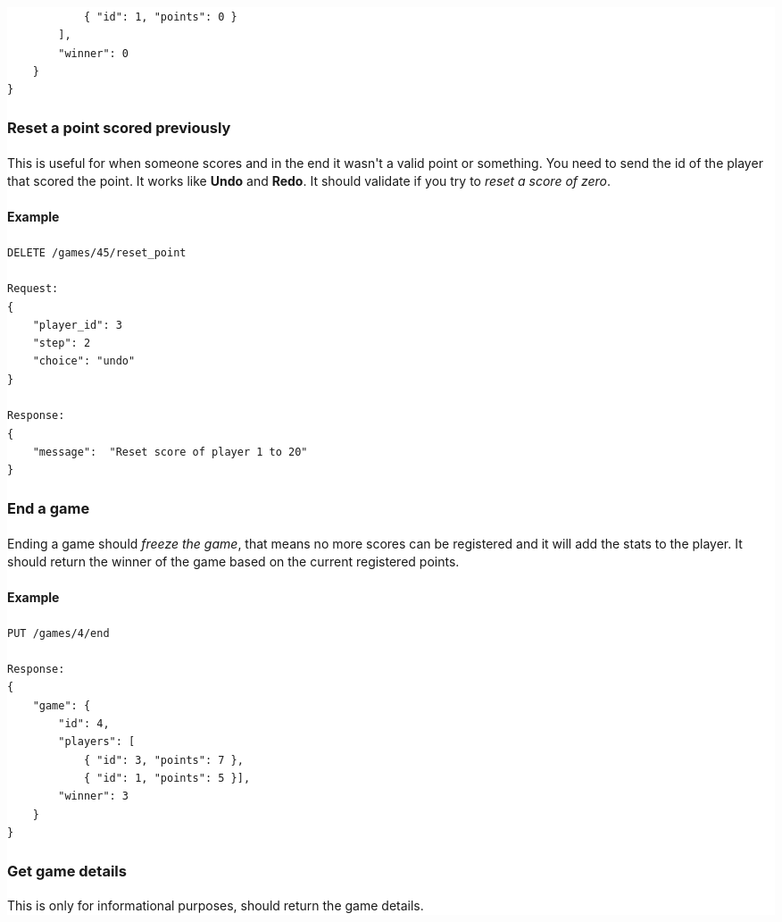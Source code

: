 ```
            { "id": 1, "points": 0 }
        ],
        "winner": 0 
    } 
}
```
### Reset a point scored previously
This is useful for when someone scores and in the end it wasn't a valid point or something. You need to send the id of the player that scored the point. It works like **Undo** and **Redo**. It should validate if you try to *reset a score of zero*.

#### Example

```
DELETE /games/45/reset_point

Request:
{
    "player_id": 3
    "step": 2
    "choice": "undo"
}

Response:
{ 
    "message":  "Reset score of player 1 to 20"
}
```
### End a game
Ending a game should *freeze the game*, that means no more scores can be registered and it will add the stats to the player. It should return the winner of the game based on the current registered points.

#### Example

```
PUT /games/4/end

Response:
{ 
    "game": { 
        "id": 4,
        "players": [
            { "id": 3, "points": 7 },
            { "id": 1, "points": 5 }], 
        "winner": 3 
    }
}
```
### Get game details
This is only for informational purposes, should return the game details.
